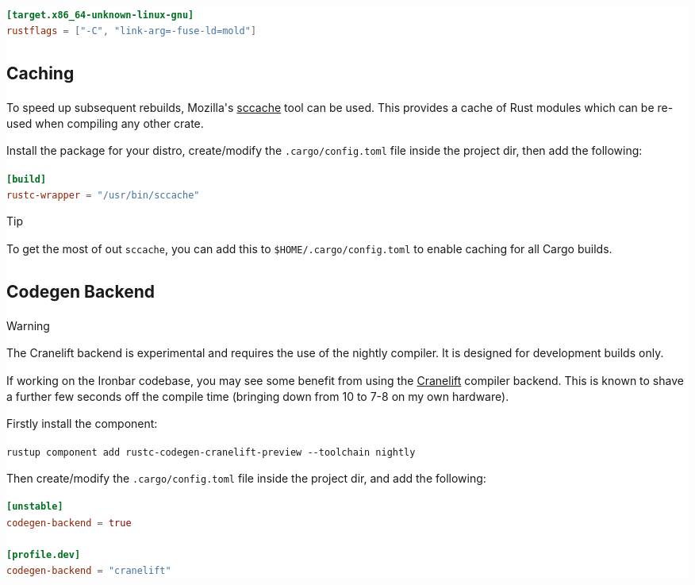 ```toml
[target.x86_64-unknown-linux-gnu]
rustflags = ["-C", "link-arg=-fuse-ld=mold"]
```

## Caching

To speed up subsequent rebuilds, Mozilla's [sccache](https://github.com/mozilla/sccache) tool can be used.
This provides a cache of Rust modules which can be re-used when compiling any other crate.

Install the package for your distro, create/modify the `.cargo/config.toml` file inside the project dir,
then add the following:

```toml
[build]
rustc-wrapper = "/usr/bin/sccache"
```

> [!TIP]
> To get the most of out `sccache`, 
> you can add this to `$HOME/.cargo/config.toml` to enable caching for all Cargo builds.

## Codegen Backend

> [!WARNING]
> The Cranelift backend is experimental and requires the use of the nightly compiler.
> It is designed for development builds only.

If working on the Ironbar codebase, you may see some benefit from using the [Cranelift](https://github.com/rust-lang/rustc_codegen_cranelift) compiler backend.
This is known to shave a further few seconds off the compile time (bringing down from 10 to 7-8 on my own hardware).

Firstly install the component:

```shell
rustup component add rustc-codegen-cranelift-preview --toolchain nightly
```

Then create/modify the `.cargo/config.toml` file inside the project dir, and add the following:

```toml
[unstable]
codegen-backend = true

[profile.dev]
codegen-backend = "cranelift"
```
